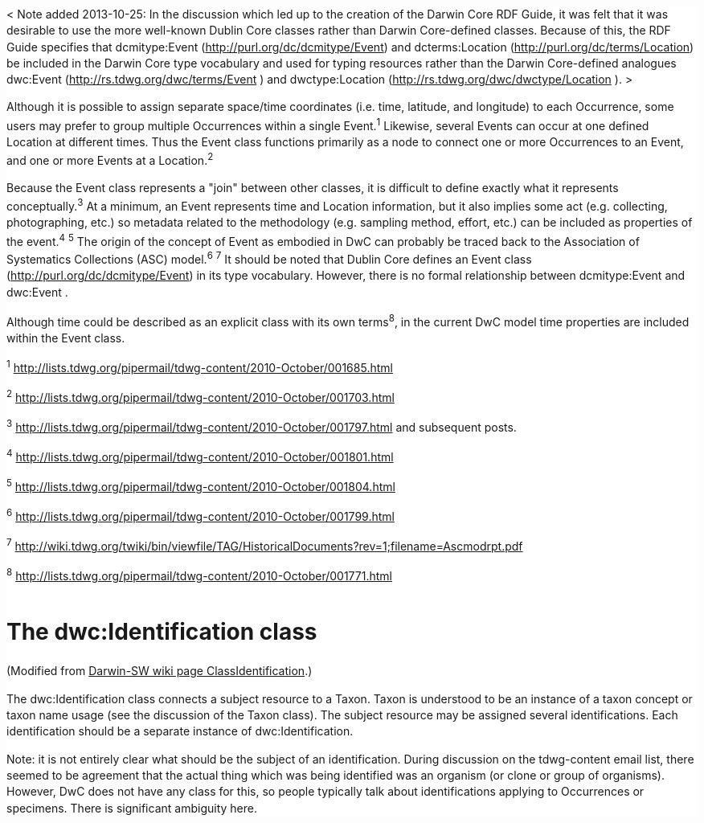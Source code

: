 < Note added 2013-10-25: In the discussion which led up to the creation of the Darwin Core RDF Guide, it was felt that it was desirable to use the more well-known Dublin Core classes rather than Darwin Core-defined classes.  Because of this, the RDF Guide specifies that dcmitype:Event (http://purl.org/dc/dcmitype/Event) and dcterms:Location (http://purl.org/dc/terms/Location) be included in the Darwin Core type vocabulary and used for typing resources rather than the Darwin Core-defined analogues dwc:Event (http://rs.tdwg.org/dwc/terms/Event ) and dwctype:Location (http://rs.tdwg.org/dwc/dwctype/Location ). >

Although it is possible to assign separate space/time coordinates (i.e. time, latitude, and longitude) to each Occurrence, some users may prefer to group multiple Occurrences within a single Event.<sup>1</sup>  Likewise, several Events can occur at one defined Location at different times.  Thus the Event class functions primarily as a node to connect one or  more Occurrences to an Event, and one or more Events at a Location.<sup>2</sup>

Because the Event class represents a "join" between other classes, it is difficult to define exactly what it represents conceptually.<sup>3</sup> At a minimum, an Event represents time and Location information, but it also implies some act (e.g. collecting, photographing, etc.) so metadata related to the methodology (e.g. sampling method, effort, etc.) can be included as properties of the event.<sup>4</sup> <sup>5</sup>  The origin of the concept of Event as embodied in DwC can probably be traced back to the Association of Systematics Collections (ASC) model.<sup>6</sup> <sup>7</sup>  It should be noted that Dublin Core defines an Event class (http://purl.org/dc/dcmitype/Event) in its type vocabulary.  However, there is no formal relationship between dcmitype:Event and dwc:Event .

Although time could be described as an explicit class with its own terms<sup>8</sup>, in the current DwC model time properties are included within the Event class.

<sup>1</sup> http://lists.tdwg.org/pipermail/tdwg-content/2010-October/001685.html

<sup>2</sup> http://lists.tdwg.org/pipermail/tdwg-content/2010-October/001703.html

<sup>3</sup> http://lists.tdwg.org/pipermail/tdwg-content/2010-October/001797.html and subsequent posts.

<sup>4</sup> http://lists.tdwg.org/pipermail/tdwg-content/2010-October/001801.html

<sup>5</sup> http://lists.tdwg.org/pipermail/tdwg-content/2010-October/001804.html

<sup>6</sup> http://lists.tdwg.org/pipermail/tdwg-content/2010-October/001799.html

<sup>7</sup> http://wiki.tdwg.org/twiki/bin/viewfile/TAG/HistoricalDocuments?rev=1;filename=Ascmodrpt.pdf

<sup>8</sup> http://lists.tdwg.org/pipermail/tdwg-content/2010-October/001771.html

# The dwc:Identification class #

(Modified from [Darwin-SW wiki page ClassIdentification](http://code.google.com/p/darwin-sw/wiki/ClassIdentification).)

The dwc:Identification class connects a subject resource to a Taxon.  Taxon is understood to be an instance of a taxon concept or taxon name usage (see the discussion of the Taxon class).  The subject resource may be assigned several identifications.  Each identification should be a separate instance of dwc:Identification.

Note: it is not entirely clear what should be the subject of an identification.  During discussion on the tdwg-content email list, there seemed to be agreement that the actual thing which was being identified was an organism (or clone or group of organisms).  However, DwC does not have any class for this, so people typically talk about identifications applying to Occurrences or specimens.  There is significant ambiguity here.
